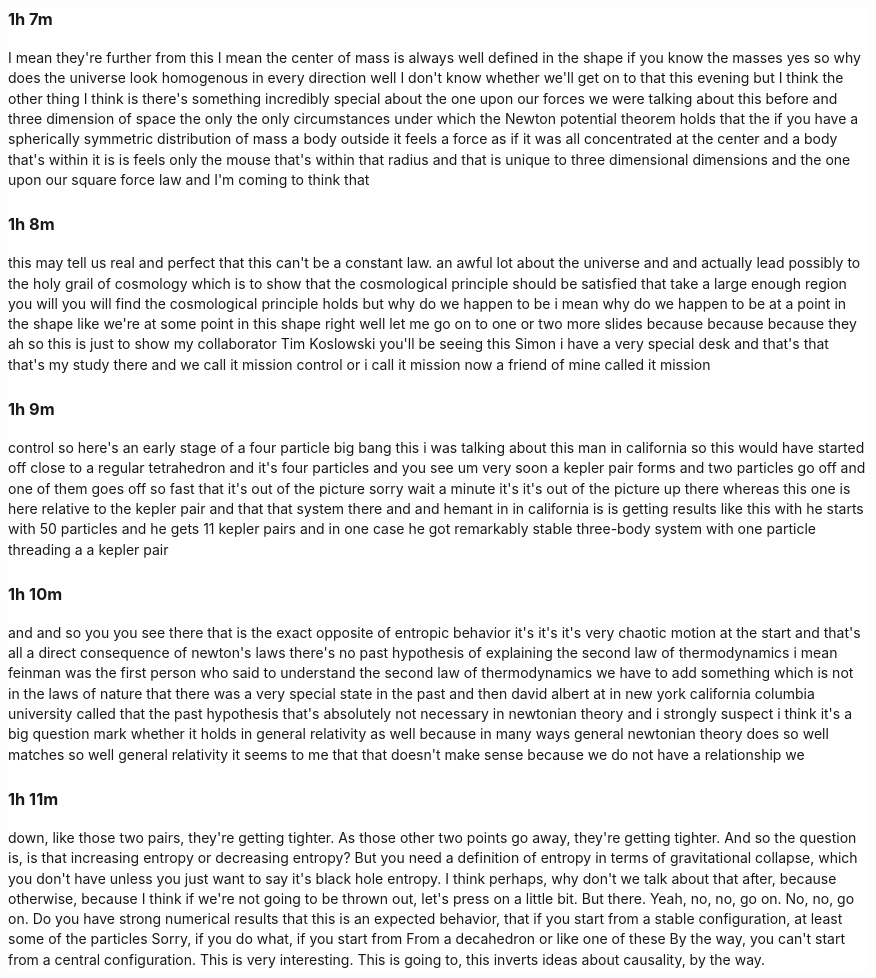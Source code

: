 ### 1h 7m

I mean they're further from this I mean the center of mass is always well defined in the shape if you know the masses yes so why does the universe look homogenous in every direction well I don't know whether we'll get on to that this evening but I think the other thing I think is there's something incredibly special about the one upon our forces we were talking about this before and three dimension of space the only the only circumstances under which the Newton potential theorem holds that the if you have a spherically symmetric distribution of mass a body outside it feels a force as if it was all concentrated at the center and a body that's within it is is feels only the mouse that's within that radius and that is unique to three dimensional dimensions and the one upon our square force law and I'm coming to think that

### 1h 8m

this may tell us real and perfect that this can't be a constant law. an awful lot about the universe and and actually lead possibly to the holy grail of cosmology which is to show that the cosmological principle should be satisfied that take a large enough region you will you will find the cosmological principle holds but why do we happen to be i mean why do we happen to be at a point in the shape like we're at some point in this shape right well let me go on to one or two more slides because because because they ah so this is just to show my collaborator Tim Koslowski you'll be seeing this Simon i have a very special desk and that's that that's my study there and we call it mission control or i call it mission now a friend of mine called it mission

### 1h 9m

control so here's an early stage of a four particle big bang this i was talking about this man in california so this would have started off close to a regular tetrahedron and it's four particles and you see um very soon a kepler pair forms and two particles go off and one of them goes off so fast that it's out of the picture sorry wait a minute it's it's out of the picture up there whereas this one is here relative to the kepler pair and that that system there and and hemant in in california is is getting results like this with he starts with 50 particles and he gets 11 kepler pairs and in one case he got remarkably stable three-body system with one particle threading a a kepler pair

### 1h 10m

and and so you you see there that is the exact opposite of entropic behavior it's it's it's very chaotic motion at the start and that's all a direct consequence of newton's laws there's no past hypothesis of explaining the second law of thermodynamics i mean feinman was the first person who said to understand the second law of thermodynamics we have to add something which is not in the laws of nature that there was a very special state in the past and then david albert at in new york california columbia university called that the past hypothesis that's absolutely not necessary in newtonian theory and i strongly suspect i think it's a big question mark whether it holds in general relativity as well because in many ways general newtonian theory does so well matches so well general relativity it seems to me that that doesn't make sense because we do not have a relationship we

### 1h 11m

down, like those two pairs, they're getting tighter. As those other two points go away, they're getting tighter. And so the question is, is that increasing entropy or decreasing entropy? But you need a definition of entropy in terms of gravitational collapse, which you don't have unless you just want to say it's black hole entropy. I think perhaps, why don't we talk about that after, because otherwise, because I think if we're not going to be thrown out, let's press on a little bit. But there. Yeah, no, no, go on. No, no, go on. Do you have strong numerical results that this is an expected behavior, that if you start from a stable configuration, at least some of the particles Sorry, if you do what, if you start from From a decahedron or like one of these By the way, you can't start from a central configuration. This is very interesting. This is going to, this inverts ideas about causality, by the way.
